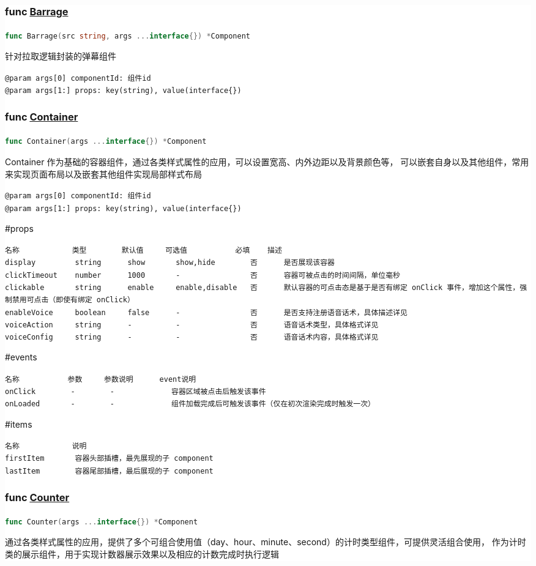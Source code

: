 
### <a name="Barrage">func</a> [Barrage](/src/target/component.go?s=14864:14920#L406)
``` go
func Barrage(src string, args ...interface{}) *Component
```
针对拉取逻辑封装的弹幕组件


	@param args[0] componentId: 组件id
	@param args[1:] props: key(string), value(interface{})


### <a name="Container">func</a> [Container](/src/target/component.go?s=6906:6952#L196)
``` go
func Container(args ...interface{}) *Component
```
Container 作为基础的容器组件，通过各类样式属性的应用，可以设置宽高、内外边距以及背景颜色等，
可以嵌套自身以及其他组件，常用来实现页面布局以及嵌套其他组件实现局部样式布局


	@param args[0] componentId: 组件id
	@param args[1:] props: key(string), value(interface{})

#props


	名称            类型        默认值     可选值           必填    描述
	display         string      show       show,hide        否      是否展现该容器
	clickTimeout    number      1000       -                否      容器可被点击的时间间隔，单位毫秒
	clickable       string      enable     enable,disable   否      默认容器的可点击态是基于是否有绑定 onClick 事件，增加这个属性，强制禁用可点击（即使有绑定 onClick）
	enableVoice     boolean     false      -                否      是否支持注册语音话术，具体描述详见
	voiceAction     string      -          -                否      语音话术类型，具体格式详见
	voiceConfig     string      -          -                否      语音话术内容，具体格式详见

#events


	名称           参数     参数说明      event说明
	onClick        -        -             容器区域被点击后触发该事件
	onLoaded       -        -             组件加载完成后可触发该事件（仅在初次渲染完成时触发一次）

#items


	名称            说明
	firstItem       容器头部插槽，最先展现的子 component
	lastItem        容器尾部插槽，最后展现的子 component


### <a name="Counter">func</a> [Counter](/src/target/component.go?s=9447:9491#L241)
``` go
func Counter(args ...interface{}) *Component
```
通过各类样式属性的应用，提供了多个可组合使用值（day、hour、minute、second）的计时类型组件，可提供灵活组合使用，
作为计时类的展示组件，用于实现计数器展示效果以及相应的计数完成时执行逻辑

